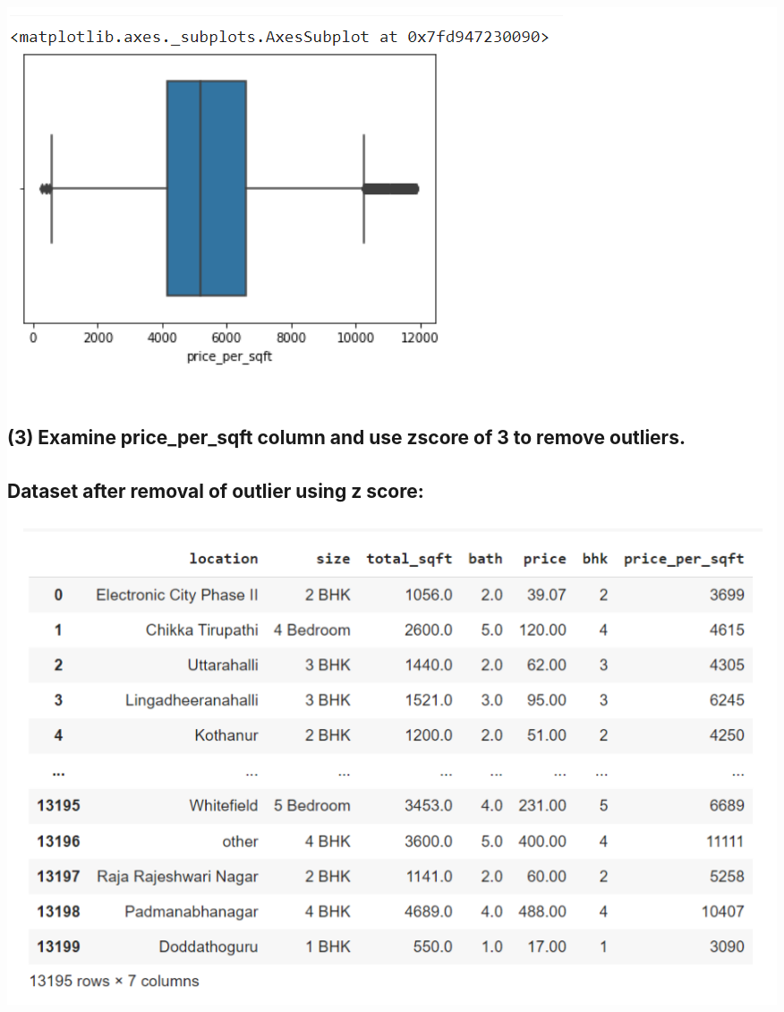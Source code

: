 ![](o10.png)

## (3) Examine price_per_sqft column and use zscore of 3 to remove outliers.

## Dataset after removal of outlier using z score:

![](o11.png)
